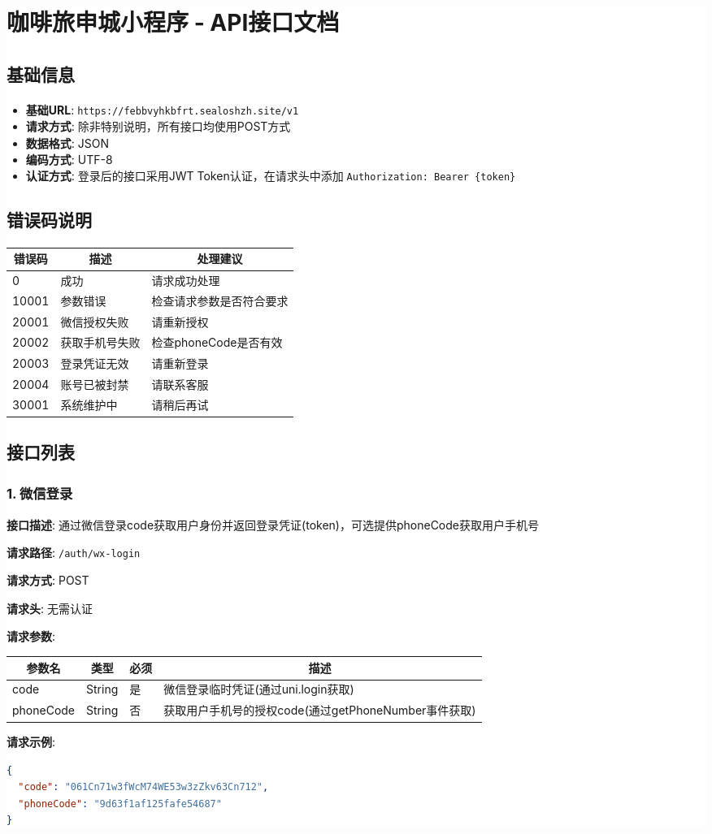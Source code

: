 # 咖啡旅申城小程序 - API接口文档

## 基础信息

- **基础URL**: `https://febbvyhkbfrt.sealoshzh.site/v1`
- **请求方式**: 除非特别说明，所有接口均使用POST方式
- **数据格式**: JSON
- **编码方式**: UTF-8
- **认证方式**: 登录后的接口采用JWT Token认证，在请求头中添加 `Authorization: Bearer {token}`

## 错误码说明

| 错误码 | 描述 | 处理建议 |
| ----- | ---- | ------- |
| 0 | 成功 | 请求成功处理 |
| 10001 | 参数错误 | 检查请求参数是否符合要求 |
| 20001 | 微信授权失败 | 请重新授权 |
| 20002 | 获取手机号失败 | 检查phoneCode是否有效 |
| 20003 | 登录凭证无效 | 请重新登录 |
| 20004 | 账号已被封禁 | 请联系客服 |
| 30001 | 系统维护中 | 请稍后再试 |

## 接口列表

### 1. 微信登录

**接口描述**: 通过微信登录code获取用户身份并返回登录凭证(token)，可选提供phoneCode获取用户手机号

**请求路径**: `/auth/wx-login`

**请求方式**: POST

**请求头**: 无需认证

**请求参数**:

| 参数名 | 类型 | 必须 | 描述 |
| ----- | ---- | ---- | ---- |
| code | String | 是 | 微信登录临时凭证(通过uni.login获取) |
| phoneCode | String | 否 | 获取用户手机号的授权code(通过getPhoneNumber事件获取) |

**请求示例**:

```json
{
  "code": "061Cn71w3fWcM74WE53w3zZkv63Cn712",
  "phoneCode": "9d63f1af125fafe54687"
}
```
